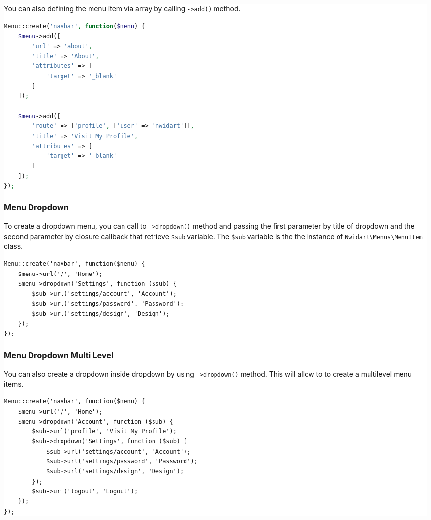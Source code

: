 You can also defining the menu item via array by calling `->add()` method.
```php
Menu::create('navbar', function($menu) {
    $menu->add([
        'url' => 'about',
        'title' => 'About',
        'attributes' => [
            'target' => '_blank'
        ]
    ]);

    $menu->add([
        'route' => ['profile', ['user' => 'nwidart']],
        'title' => 'Visit My Profile',
        'attributes' => [
            'target' => '_blank'
        ]
    ]);
});
```

### Menu Dropdown

To create a dropdown menu, you can call to `->dropdown()` method and passing the first parameter by title of dropdown and the second parameter by closure callback that retrieve `$sub` variable. The `$sub` variable is the the instance of `Nwidart\Menus\MenuItem` class.

```
Menu::create('navbar', function($menu) {
    $menu->url('/', 'Home');
    $menu->dropdown('Settings', function ($sub) {
        $sub->url('settings/account', 'Account');
        $sub->url('settings/password', 'Password');
        $sub->url('settings/design', 'Design');
    });
});
```

### Menu Dropdown Multi Level

You can also create a dropdown inside dropdown by using `->dropdown()` method. This will allow to to create a multilevel menu items.
```
Menu::create('navbar', function($menu) {
    $menu->url('/', 'Home');
    $menu->dropdown('Account', function ($sub) {
        $sub->url('profile', 'Visit My Profile');
        $sub->dropdown('Settings', function ($sub) {
            $sub->url('settings/account', 'Account');
            $sub->url('settings/password', 'Password');
            $sub->url('settings/design', 'Design');
        });
        $sub->url('logout', 'Logout');
    });
});
```
